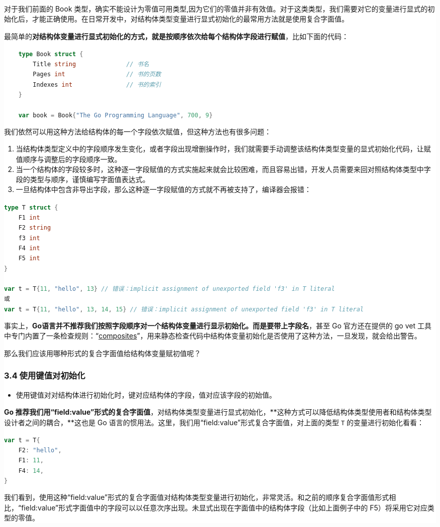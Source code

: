 对于我们前面的 Book 类型，确实不能设计为零值可用类型,因为它们的零值并非有效值。对于这类类型，我们需要对它的变量进行显式的初始化后，才能正确使用。在日常开发中，对结构体类型变量进行显式初始化的最常用方法就是使用复合字面值。

最简单的**对结构体变量进行显式初始化的方式，就是按顺序依次给每个结构体字段进行赋值**，比如下面的代码：

```go
	type Book struct {
		Title string              // 书名
		Pages int                 // 书的页数
		Indexes int               // 书的索引
	}

	var book = Book{"The Go Programming Language", 700, 9}
```

我们依然可以用这种方法给结构体的每一个字段依次赋值，但这种方法也有很多问题：

1. 当结构体类型定义中的字段顺序发生变化，或者字段出现增删操作时，我们就需要手动调整该结构体类型变量的显式初始化代码，让赋值顺序与调整后的字段顺序一致。
2. 当一个结构体的字段较多时，这种逐一字段赋值的方式实施起来就会比较困难，而且容易出错，开发人员需要来回对照结构体类型中字段的类型与顺序，谨慎编写字面值表达式。
3. 一旦结构体中包含非导出字段，那么这种逐一字段赋值的方式就不再被支持了，编译器会报错：

```go
type T struct {
    F1 int
    F2 string
    f3 int
    F4 int
    F5 int
}

var t = T{11, "hello", 13} // 错误：implicit assignment of unexported field 'f3' in T literal
或
var t = T{11, "hello", 13, 14, 15} // 错误：implicit assignment of unexported field 'f3' in T literal
```

事实上，**Go语言并不推荐我们按照字段顺序对一个结构体变量进行显示初始化。而是要带上字段名**，甚至 Go 官方还在提供的 go vet 工具中专门内置了一条检查规则：“[composites](https://github.com/golang/tools/tree/master/go/analysis/passes/composite)”，用来静态检查代码中结构体变量初始化是否使用了这种方法，一旦发现，就会给出警告。

那么我们应该用哪种形式的复合字面值给结构体变量赋初值呢？

### 3.4 使用键值对初始化

+ 使用键值对对结构体进行初始化时，键对应结构体的字段，值对应该字段的初始值。

**Go 推荐我们用“field:value”形式的复合字面值**，对结构体类型变量进行显式初始化，**这种方式可以降低结构体类型使用者和结构体类型设计者之间的耦合，**这也是 Go 语言的惯用法。这里，我们用“field:value”形式复合字面值，对上面的类型 `T` 的变量进行初始化看看：

```go
var t = T{
    F2: "hello",
    F1: 11,
    F4: 14,
}
```

我们看到，使用这种“field:value”形式的复合字面值对结构体类型变量进行初始化，非常灵活。和之前的顺序复合字面值形式相比，“field:value”形式字面值中的字段可以以任意次序出现。未显式出现在字面值中的结构体字段（比如上面例子中的 F5）将采用它对应类型的零值。
